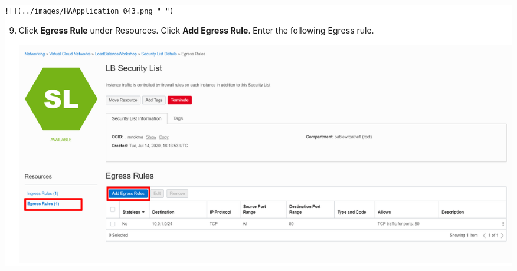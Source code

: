     ![](../images/HAApplication_043.png " ")

9. Click **Egress Rule** under Resources. Click **Add Egress Rule**. Enter the following Egress rule.

    ![](../images/HAApplication_044.png " ")
